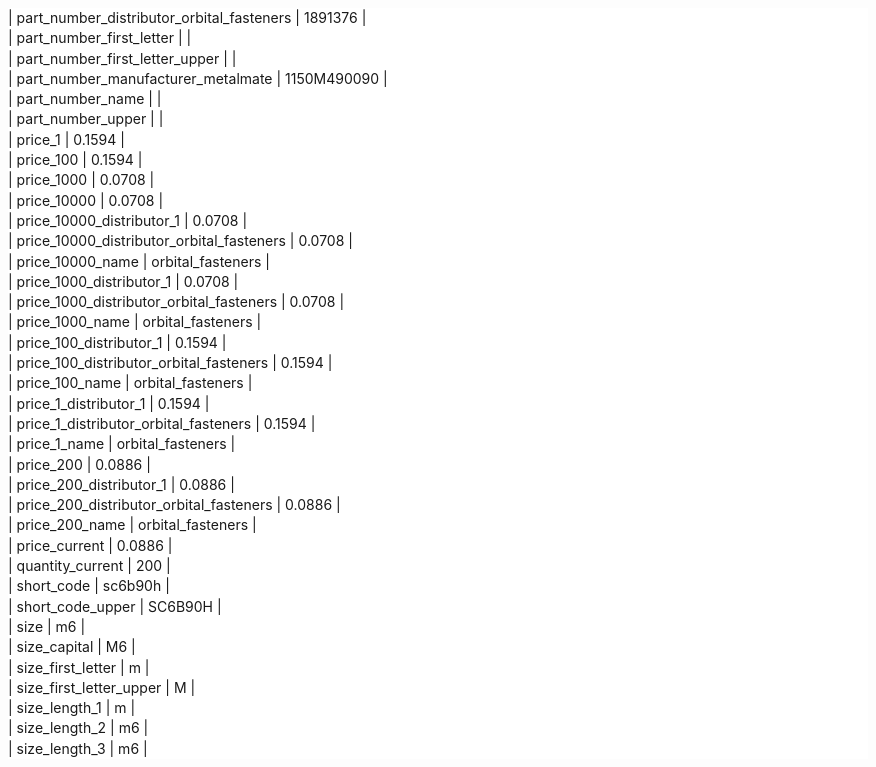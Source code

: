 | part_number_distributor_orbital_fasteners | 1891376 |  
| part_number_first_letter |  |  
| part_number_first_letter_upper |  |  
| part_number_manufacturer_metalmate | 1150M490090 |  
| part_number_name |  |  
| part_number_upper |  |  
| price_1 | 0.1594 |  
| price_100 | 0.1594 |  
| price_1000 | 0.0708 |  
| price_10000 | 0.0708 |  
| price_10000_distributor_1 | 0.0708 |  
| price_10000_distributor_orbital_fasteners | 0.0708 |  
| price_10000_name | orbital_fasteners |  
| price_1000_distributor_1 | 0.0708 |  
| price_1000_distributor_orbital_fasteners | 0.0708 |  
| price_1000_name | orbital_fasteners |  
| price_100_distributor_1 | 0.1594 |  
| price_100_distributor_orbital_fasteners | 0.1594 |  
| price_100_name | orbital_fasteners |  
| price_1_distributor_1 | 0.1594 |  
| price_1_distributor_orbital_fasteners | 0.1594 |  
| price_1_name | orbital_fasteners |  
| price_200 | 0.0886 |  
| price_200_distributor_1 | 0.0886 |  
| price_200_distributor_orbital_fasteners | 0.0886 |  
| price_200_name | orbital_fasteners |  
| price_current | 0.0886 |  
| quantity_current | 200 |  
| short_code | sc6b90h |  
| short_code_upper | SC6B90H |  
| size | m6 |  
| size_capital | M6 |  
| size_first_letter | m |  
| size_first_letter_upper | M |  
| size_length_1 | m |  
| size_length_2 | m6 |  
| size_length_3 | m6 |  
